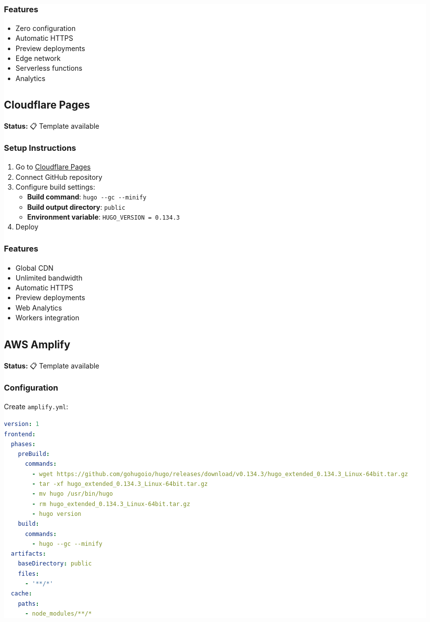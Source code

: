 ### Features

- Zero configuration
- Automatic HTTPS
- Preview deployments
- Edge network
- Serverless functions
- Analytics

## Cloudflare Pages

**Status:** 📋 Template available

### Setup Instructions

1. Go to [Cloudflare Pages](https://pages.cloudflare.com)
2. Connect GitHub repository
3. Configure build settings:
   - **Build command**: `hugo --gc --minify`
   - **Build output directory**: `public`
   - **Environment variable**: `HUGO_VERSION = 0.134.3`
4. Deploy

### Features

- Global CDN
- Unlimited bandwidth
- Automatic HTTPS
- Preview deployments
- Web Analytics
- Workers integration

## AWS Amplify

**Status:** 📋 Template available

### Configuration

Create `amplify.yml`:

```yaml
version: 1
frontend:
  phases:
    preBuild:
      commands:
        - wget https://github.com/gohugoio/hugo/releases/download/v0.134.3/hugo_extended_0.134.3_Linux-64bit.tar.gz
        - tar -xf hugo_extended_0.134.3_Linux-64bit.tar.gz
        - mv hugo /usr/bin/hugo
        - rm hugo_extended_0.134.3_Linux-64bit.tar.gz
        - hugo version
    build:
      commands:
        - hugo --gc --minify
  artifacts:
    baseDirectory: public
    files:
      - '**/*'
  cache:
    paths:
      - node_modules/**/*
```
